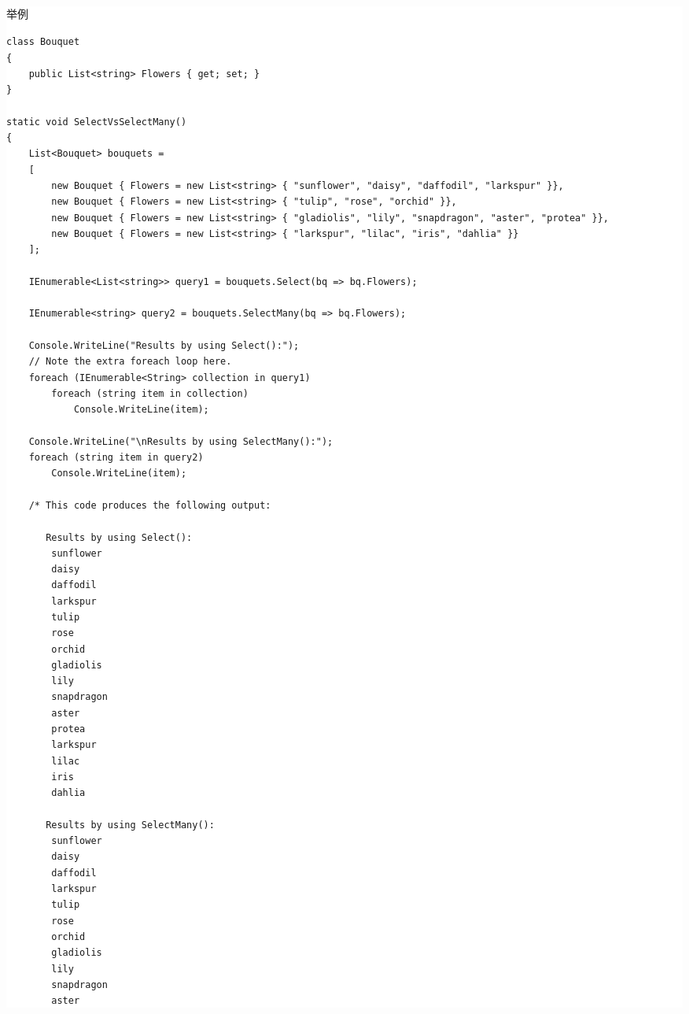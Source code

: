 举例
```
class Bouquet
{
    public List<string> Flowers { get; set; }
}

static void SelectVsSelectMany()
{
    List<Bouquet> bouquets = 
    [
        new Bouquet { Flowers = new List<string> { "sunflower", "daisy", "daffodil", "larkspur" }},
        new Bouquet { Flowers = new List<string> { "tulip", "rose", "orchid" }},
        new Bouquet { Flowers = new List<string> { "gladiolis", "lily", "snapdragon", "aster", "protea" }},
        new Bouquet { Flowers = new List<string> { "larkspur", "lilac", "iris", "dahlia" }}
    ];

    IEnumerable<List<string>> query1 = bouquets.Select(bq => bq.Flowers);

    IEnumerable<string> query2 = bouquets.SelectMany(bq => bq.Flowers);

    Console.WriteLine("Results by using Select():");
    // Note the extra foreach loop here.
    foreach (IEnumerable<String> collection in query1)
        foreach (string item in collection)
            Console.WriteLine(item);

    Console.WriteLine("\nResults by using SelectMany():");
    foreach (string item in query2)
        Console.WriteLine(item);

    /* This code produces the following output:

       Results by using Select():
        sunflower
        daisy
        daffodil
        larkspur
        tulip
        rose
        orchid
        gladiolis
        lily
        snapdragon
        aster
        protea
        larkspur
        lilac
        iris
        dahlia

       Results by using SelectMany():
        sunflower
        daisy
        daffodil
        larkspur
        tulip
        rose
        orchid
        gladiolis
        lily
        snapdragon
        aster
```